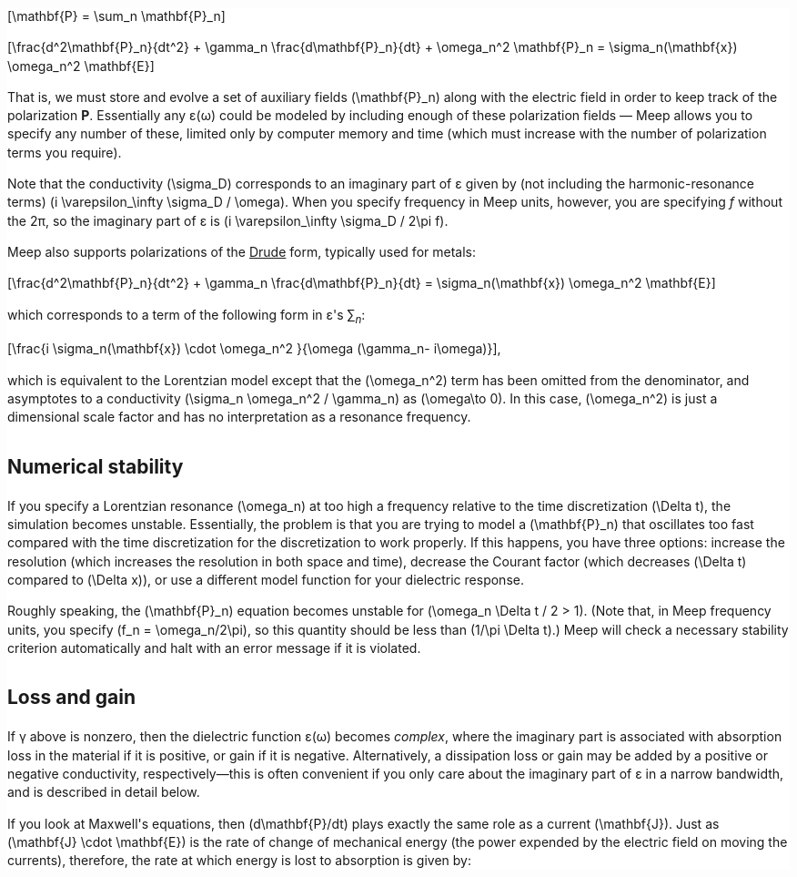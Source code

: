 \[\mathbf{P} = \sum_n \mathbf{P}_n\]

\[\frac{d^2\mathbf{P}_n}{dt^2} + \gamma_n \frac{d\mathbf{P}_n}{dt} +  \omega_n^2 \mathbf{P}_n = \sigma_n(\mathbf{x}) \omega_n^2 \mathbf{E}\]

That is, we must store and evolve a set of auxiliary fields \(\mathbf{P}_n\) along with the electric field in order to keep track of the polarization **P**. Essentially any ε(ω) could be modeled by including enough of these polarization fields — Meep allows you to specify any number of these, limited only by computer memory and time (which must increase with the number of polarization terms you require).

Note that the conductivity \(\sigma_D\) corresponds to an imaginary part of ε given by (not including the harmonic-resonance terms) \(i \varepsilon_\infty \sigma_D / \omega\). When you specify frequency in Meep units, however, you are specifying *f* without the 2π, so the imaginary part of ε is \(i \varepsilon_\infty \sigma_D / 2\pi f\).

Meep also supports polarizations of the [Drude](/w:Drude_model "wikilink") form, typically used for metals:

\[\frac{d^2\mathbf{P}_n}{dt^2} + \gamma_n \frac{d\mathbf{P}_n}{dt} = \sigma_n(\mathbf{x}) \omega_n^2 \mathbf{E}\]

which corresponds to a term of the following form in ε's ∑<sub>*n*</sub>:

\[\frac{i \sigma_n(\mathbf{x}) \cdot \omega_n^2 }{\omega (\gamma_n- i\omega)}\],

which is equivalent to the Lorentzian model except that the \(\omega_n^2\) term has been omitted from the denominator, and asymptotes to a conductivity \(\sigma_n \omega_n^2 / \gamma_n\) as \(\omega\to 0\). In this case, \(\omega_n^2\) is just a dimensional scale factor and has no interpretation as a resonance frequency.

Numerical stability
-------------------

If you specify a Lorentzian resonance \(\omega_n\) at too high a frequency relative to the time discretization \(\Delta t\), the simulation becomes unstable. Essentially, the problem is that you are trying to model a \(\mathbf{P}_n\) that oscillates too fast compared with the time discretization for the discretization to work properly. If this happens, you have three options: increase the resolution (which increases the resolution in both space and time), decrease the Courant factor (which decreases \(\Delta t\) compared to \(\Delta x\)), or use a different model function for your dielectric response.

Roughly speaking, the \(\mathbf{P}_n\) equation becomes unstable for \(\omega_n \Delta t / 2 > 1\). (Note that, in Meep frequency units, you specify \(f_n = \omega_n/2\pi\), so this quantity should be less than \(1/\pi \Delta t\).) Meep will check a necessary stability criterion automatically and halt with an error message if it is violated.

Loss and gain
-------------

If γ above is nonzero, then the dielectric function ε(ω) becomes *complex*, where the imaginary part is associated with absorption loss in the material if it is positive, or gain if it is negative. Alternatively, a dissipation loss or gain may be added by a positive or negative conductivity, respectively—this is often convenient if you only care about the imaginary part of ε in a narrow bandwidth, and is described in detail below.

If you look at Maxwell's equations, then \(d\mathbf{P}/dt\) plays exactly the same role as a current \(\mathbf{J}\). Just as \(\mathbf{J} \cdot \mathbf{E}\) is the rate of change of mechanical energy (the power expended by the electric field on moving the currents), therefore, the rate at which energy is lost to absorption is given by:
